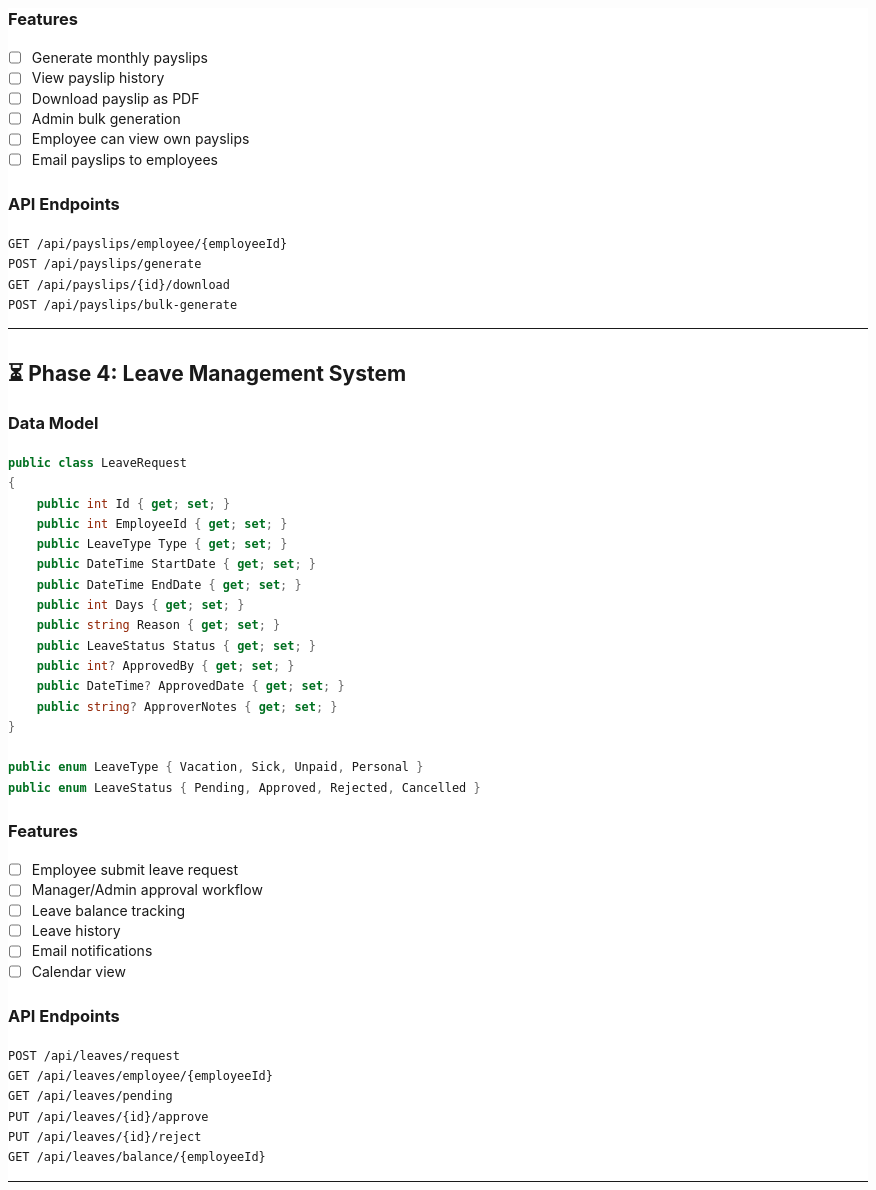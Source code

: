 ### Features
- [ ] Generate monthly payslips
- [ ] View payslip history
- [ ] Download payslip as PDF
- [ ] Admin bulk generation
- [ ] Employee can view own payslips
- [ ] Email payslips to employees

### API Endpoints
```
GET /api/payslips/employee/{employeeId}
POST /api/payslips/generate
GET /api/payslips/{id}/download
POST /api/payslips/bulk-generate
```

---

## ⏳ Phase 4: Leave Management System

### Data Model
```csharp
public class LeaveRequest
{
    public int Id { get; set; }
    public int EmployeeId { get; set; }
    public LeaveType Type { get; set; }
    public DateTime StartDate { get; set; }
    public DateTime EndDate { get; set; }
    public int Days { get; set; }
    public string Reason { get; set; }
    public LeaveStatus Status { get; set; }
    public int? ApprovedBy { get; set; }
    public DateTime? ApprovedDate { get; set; }
    public string? ApproverNotes { get; set; }
}

public enum LeaveType { Vacation, Sick, Unpaid, Personal }
public enum LeaveStatus { Pending, Approved, Rejected, Cancelled }
```

### Features
- [ ] Employee submit leave request
- [ ] Manager/Admin approval workflow
- [ ] Leave balance tracking
- [ ] Leave history
- [ ] Email notifications
- [ ] Calendar view

### API Endpoints
```
POST /api/leaves/request
GET /api/leaves/employee/{employeeId}
GET /api/leaves/pending
PUT /api/leaves/{id}/approve
PUT /api/leaves/{id}/reject
GET /api/leaves/balance/{employeeId}
```

---